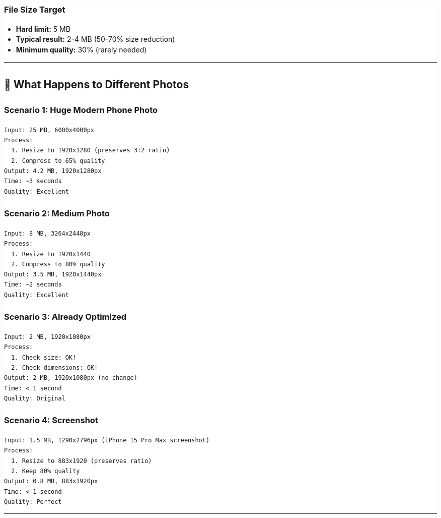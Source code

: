 ### File Size Target
- **Hard limit:** 5 MB
- **Typical result:** 2-4 MB (50-70% size reduction)
- **Minimum quality:** 30% (rarely needed)

---

## 🎯 What Happens to Different Photos

### Scenario 1: Huge Modern Phone Photo
```
Input: 25 MB, 6000x4000px
Process: 
  1. Resize to 1920x1280 (preserves 3:2 ratio)
  2. Compress to 65% quality
Output: 4.2 MB, 1920x1280px
Time: ~3 seconds
Quality: Excellent
```

### Scenario 2: Medium Photo
```
Input: 8 MB, 3264x2448px
Process: 
  1. Resize to 1920x1440
  2. Compress to 80% quality
Output: 3.5 MB, 1920x1440px
Time: ~2 seconds
Quality: Excellent
```

### Scenario 3: Already Optimized
```
Input: 2 MB, 1920x1080px
Process: 
  1. Check size: OK!
  2. Check dimensions: OK!
Output: 2 MB, 1920x1080px (no change)
Time: < 1 second
Quality: Original
```

### Scenario 4: Screenshot
```
Input: 1.5 MB, 1290x2796px (iPhone 15 Pro Max screenshot)
Process: 
  1. Resize to 883x1920 (preserves ratio)
  2. Keep 80% quality
Output: 0.8 MB, 883x1920px
Time: < 1 second
Quality: Perfect
```

---